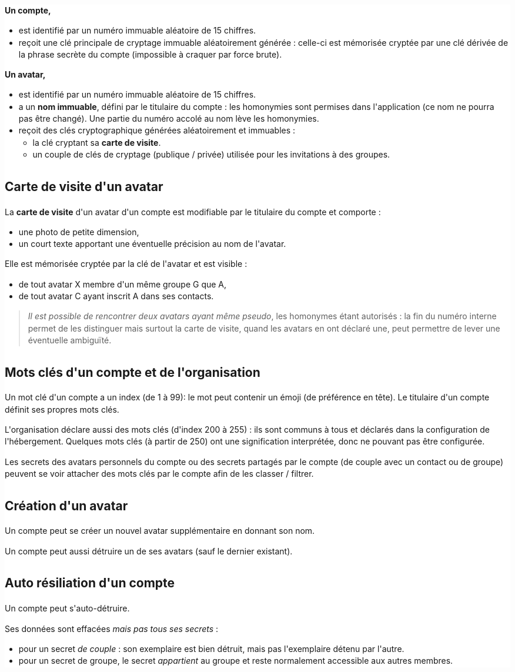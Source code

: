 **Un compte,**
- est identifié par un numéro immuable aléatoire de 15 chiffres.
- reçoit une clé principale de cryptage immuable aléatoirement générée : celle-ci est mémorisée cryptée par une clé dérivée de la phrase secrète du compte (impossible à craquer par force brute).

**Un avatar,**
- est identifié par un numéro immuable aléatoire de 15 chiffres.
- a un **nom immuable**, défini par le titulaire du compte : les homonymies sont permises dans l'application (ce nom ne pourra pas être changé). Une partie du numéro accolé au nom lève les homonymies.
- reçoit des clés cryptographique générées aléatoirement et immuables :
  - la clé cryptant sa **carte de visite**.
  - un couple de clés de cryptage (publique / privée) utilisée pour les invitations à des groupes.

## Carte de visite d'un avatar

La **carte de visite** d'un avatar d'un compte est modifiable par le titulaire du compte et comporte :
- une photo de petite dimension,
- un court texte apportant une éventuelle précision au nom de l'avatar.

Elle est mémorisée cryptée par la clé de l'avatar et est visible :
- de tout avatar X membre d'un même groupe G que A,
- de tout avatar C ayant inscrit A dans ses contacts.

> _Il est possible de rencontrer deux avatars ayant même pseudo_, les homonymes étant autorisés : la fin du numéro interne permet de les distinguer mais surtout la carte de visite, quand les avatars en ont déclaré une, peut permettre de lever une éventuelle ambiguïté.

## Mots clés d'un compte et de l'organisation
Un mot clé d'un compte a un index (de 1 à 99): le mot peut contenir un émoji (de préférence en tête). Le titulaire d'un compte définit ses propres mots clés.

L'organisation déclare aussi des mots clés (d'index 200 à 255) : ils sont communs à tous et déclarés dans la configuration de l'hébergement. Quelques mots clés (à partir de 250) ont une signification interprétée, donc ne pouvant pas être configurée.

Les secrets des avatars personnels du compte ou des secrets partagés par le compte (de couple avec un contact ou de groupe) peuvent se voir attacher des mots clés par le compte afin de les classer / filtrer.

## Création d'un avatar
Un compte peut se créer un nouvel avatar supplémentaire en donnant son nom.

Un compte peut aussi détruire un de ses avatars (sauf le dernier existant).

## Auto résiliation d'un compte
Un compte peut s'auto-détruire. 

Ses données sont effacées *mais pas tous ses secrets* : 
- pour un secret *de couple* : son exemplaire est bien détruit, mais pas l'exemplaire détenu par l'autre.
- pour un secret de groupe, le secret *appartient* au groupe et reste normalement accessible aux autres membres.
